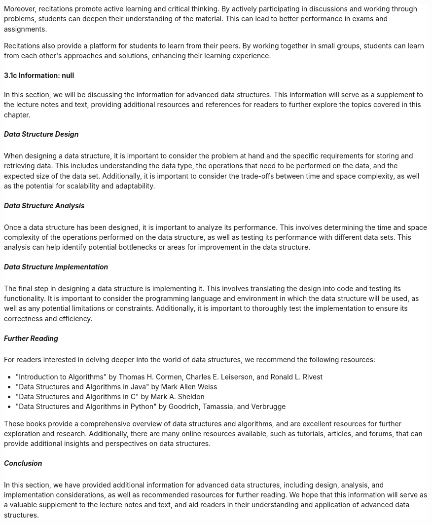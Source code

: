Moreover, recitations promote active learning and critical thinking. By actively participating in discussions and working through problems, students can deepen their understanding of the material. This can lead to better performance in exams and assignments.

Recitations also provide a platform for students to learn from their peers. By working together in small groups, students can learn from each other's approaches and solutions, enhancing their learning experience.


#### 3.1c Information: null

In this section, we will be discussing the information for advanced data structures. This information will serve as a supplement to the lecture notes and text, providing additional resources and references for readers to further explore the topics covered in this chapter.

##### Data Structure Design

When designing a data structure, it is important to consider the problem at hand and the specific requirements for storing and retrieving data. This includes understanding the data type, the operations that need to be performed on the data, and the expected size of the data set. Additionally, it is important to consider the trade-offs between time and space complexity, as well as the potential for scalability and adaptability.

##### Data Structure Analysis

Once a data structure has been designed, it is important to analyze its performance. This involves determining the time and space complexity of the operations performed on the data structure, as well as testing its performance with different data sets. This analysis can help identify potential bottlenecks or areas for improvement in the data structure.

##### Data Structure Implementation

The final step in designing a data structure is implementing it. This involves translating the design into code and testing its functionality. It is important to consider the programming language and environment in which the data structure will be used, as well as any potential limitations or constraints. Additionally, it is important to thoroughly test the implementation to ensure its correctness and efficiency.

##### Further Reading

For readers interested in delving deeper into the world of data structures, we recommend the following resources:

- "Introduction to Algorithms" by Thomas H. Cormen, Charles E. Leiserson, and Ronald L. Rivest
- "Data Structures and Algorithms in Java" by Mark Allen Weiss
- "Data Structures and Algorithms in C" by Mark A. Sheldon
- "Data Structures and Algorithms in Python" by Goodrich, Tamassia, and Verbrugge

These books provide a comprehensive overview of data structures and algorithms, and are excellent resources for further exploration and research. Additionally, there are many online resources available, such as tutorials, articles, and forums, that can provide additional insights and perspectives on data structures.

##### Conclusion

In this section, we have provided additional information for advanced data structures, including design, analysis, and implementation considerations, as well as recommended resources for further reading. We hope that this information will serve as a valuable supplement to the lecture notes and text, and aid readers in their understanding and application of advanced data structures.
